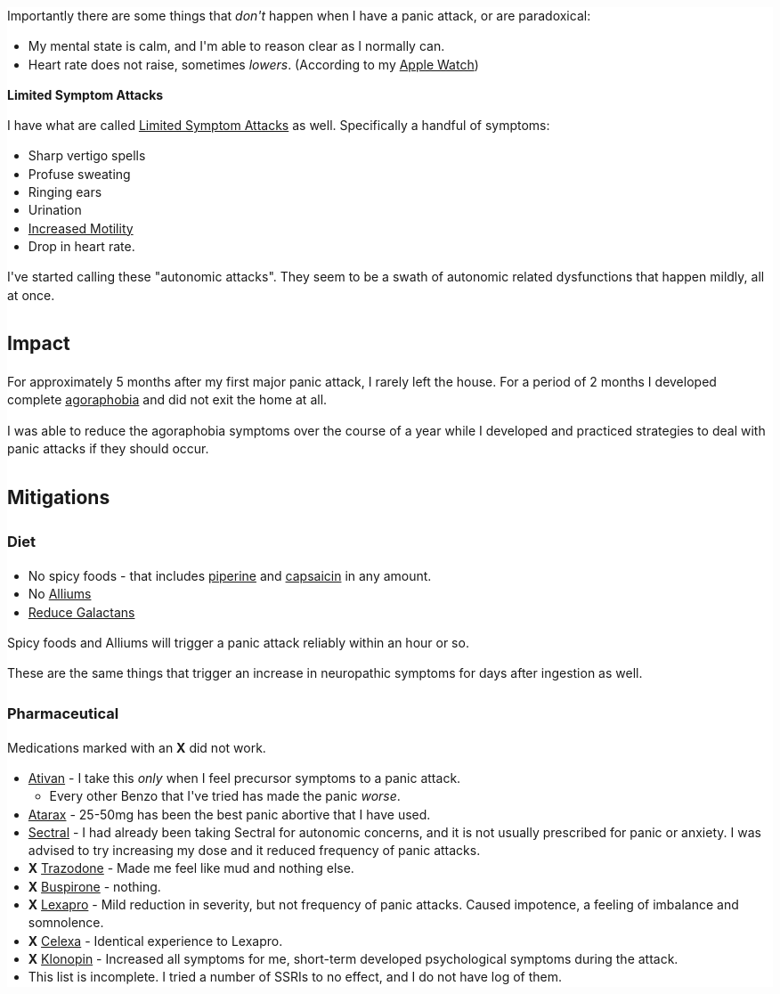 Importantly there are some things that _don't_ happen when I have a panic attack, or are paradoxical:

* My mental state is calm, and I'm able to reason clear as I normally can.
* Heart rate does not raise, sometimes _lowers_. (According to my [Apple Watch](https://en.wikipedia.org/wiki/Apple_Watch))

**Limited Symptom Attacks**

I have what are called [Limited Symptom Attacks](https://en.wikipedia.org/wiki/Limited_symptom_attack) as well. Specifically a handful of symptoms:

* Sharp vertigo spells
* Profuse sweating
* Ringing ears
* Urination
* [Increased Motility](https://en.wikipedia.org/wiki/Motility)
* Drop in heart rate.

I've started calling these "autonomic attacks". They seem to be a swath of autonomic related dysfunctions that happen mildly, all at once.

## Impact

For approximately 5 months after my first major panic attack, I rarely left the house. For a period of 2 months I developed complete [agoraphobia](https://en.wikipedia.org/wiki/Agoraphobia) and did not exit the home at all.

I was able to reduce the agoraphobia symptoms over the course of a year while I developed and practiced strategies to deal with panic attacks if they should occur.

## Mitigations

### Diet

* No spicy foods - that includes [piperine](https://en.wikipedia.org/wiki/Piperine) and [capsaicin](https://en.wikipedia.org/wiki/Capsaicin) in any amount.
* No [Alliums](https://en.wikipedia.org/wiki/Allium)
* [Reduce Galactans](https://en.wikipedia.org/wiki/Galactan)

Spicy foods and Alliums will trigger a panic attack reliably within an hour or so.

These are the same things that trigger an increase in neuropathic symptoms for days after ingestion as well.

### Pharmaceutical

Medications marked with an **X** did not work.

* [Ativan](https://en.wikipedia.org/wiki/Lorazepam) - I take this _only_ when I feel precursor symptoms to a panic attack.
  * Every other Benzo that I've tried has made the panic _worse_.
* [Atarax](https://en.wikipedia.org/wiki/Hydroxyzine) - 25-50mg has been the best panic abortive that I have used.
* [Sectral](https://en.wikipedia.org/wiki/Acebutolol) - I had already been taking Sectral for autonomic concerns, and it is not usually prescribed for panic or anxiety. I was advised to try increasing my dose and it reduced frequency of panic attacks.
* **X** [Trazodone](https://en.wikipedia.org/wiki/Trazodone) - Made me feel like mud and nothing else.
* **X** [Buspirone](https://en.wikipedia.org/wiki/Buspirone) - nothing.
* **X** [Lexapro](https://en.wikipedia.org/wiki/Escitalopram) - Mild reduction in severity, but not frequency of panic attacks. Caused impotence, a feeling of imbalance and somnolence.
* **X** [Celexa](https://en.wikipedia.org/wiki/Citalopram) - Identical experience to Lexapro.
* **X** [Klonopin](https://en.wikipedia.org/wiki/Clonazepam) - Increased all symptoms for me, short-term developed psychological symptoms during the attack.
* This list is incomplete. I tried a number of SSRIs to no effect, and I do not have log of them.
